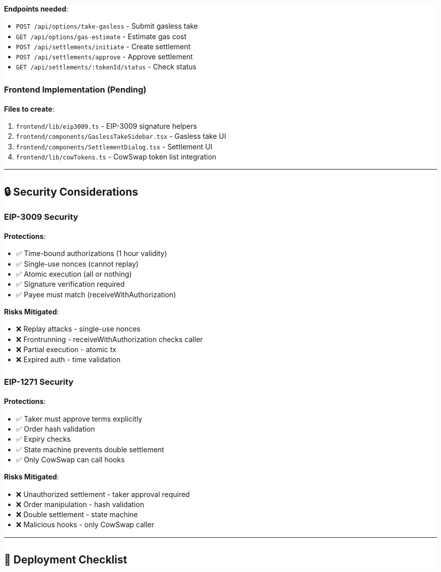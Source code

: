 **Endpoints needed**:
- `POST /api/options/take-gasless` - Submit gasless take
- `GET /api/options/gas-estimate` - Estimate gas cost
- `POST /api/settlements/initiate` - Create settlement
- `POST /api/settlements/approve` - Approve settlement
- `GET /api/settlements/:tokenId/status` - Check status

### Frontend Implementation (Pending)

**Files to create**:
1. `frontend/lib/eip3009.ts` - EIP-3009 signature helpers
2. `frontend/components/GaslessTakeSidebar.tsx` - Gasless take UI
3. `frontend/components/SettlementDialog.tsx` - Settlement UI
4. `frontend/lib/cowTokens.ts` - CowSwap token list integration

---

## 🔒 Security Considerations

### EIP-3009 Security

**Protections**:
- ✅ Time-bound authorizations (1 hour validity)
- ✅ Single-use nonces (cannot replay)
- ✅ Atomic execution (all or nothing)
- ✅ Signature verification required
- ✅ Payee must match (receiveWithAuthorization)

**Risks Mitigated**:
- ❌ Replay attacks - single-use nonces
- ❌ Frontrunning - receiveWithAuthorization checks caller
- ❌ Partial execution - atomic tx
- ❌ Expired auth - time validation

### EIP-1271 Security

**Protections**:
- ✅ Taker must approve terms explicitly
- ✅ Order hash validation
- ✅ Expiry checks
- ✅ State machine prevents double settlement
- ✅ Only CowSwap can call hooks

**Risks Mitigated**:
- ❌ Unauthorized settlement - taker approval required
- ❌ Order manipulation - hash validation
- ❌ Double settlement - state machine
- ❌ Malicious hooks - only CowSwap caller

---

## 📝 Deployment Checklist
